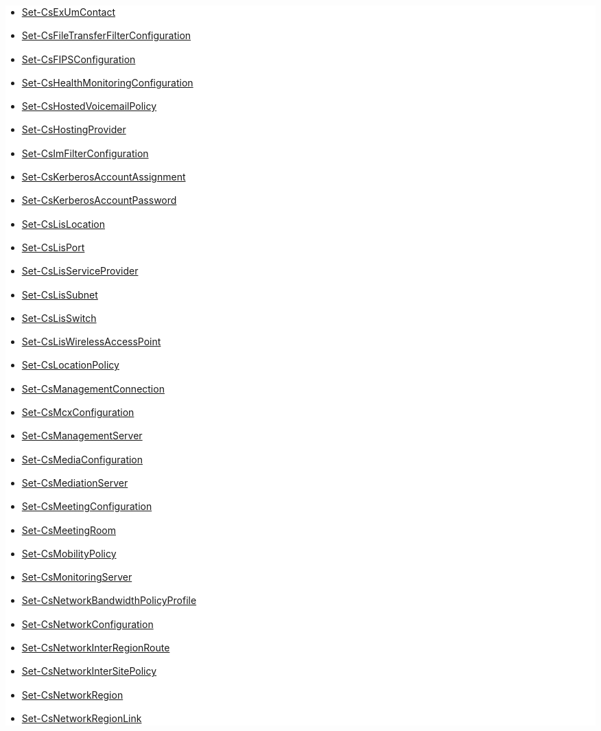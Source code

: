   - [Set-CsExUmContact](https://technet.microsoft.com/en-us/library/Gg412944(v=OCS.15))

  - [Set-CsFileTransferFilterConfiguration](https://technet.microsoft.com/en-us/library/Gg425736(v=OCS.15))

  - [Set-CsFIPSConfiguration](https://technet.microsoft.com/en-us/library/JJ205084(v=OCS.15))

  - [Set-CsHealthMonitoringConfiguration](https://technet.microsoft.com/en-us/library/Gg425847(v=OCS.15))

  - [Set-CsHostedVoicemailPolicy](https://technet.microsoft.com/en-us/library/Gg412722(v=OCS.15))

  - [Set-CsHostingProvider](https://technet.microsoft.com/en-us/library/Gg398532(v=OCS.15))

  - [Set-CsImFilterConfiguration](https://technet.microsoft.com/en-us/library/Gg412960(v=OCS.15))

  - [Set-CsKerberosAccountAssignment](https://technet.microsoft.com/en-us/library/Gg398232(v=OCS.15))

  - [Set-CsKerberosAccountPassword](https://technet.microsoft.com/en-us/library/Gg398659(v=OCS.15))

  - [Set-CsLisLocation](https://technet.microsoft.com/en-us/library/Gg398757(v=OCS.15))

  - [Set-CsLisPort](https://technet.microsoft.com/en-us/library/Gg398700(v=OCS.15))

  - [Set-CsLisServiceProvider](https://technet.microsoft.com/en-us/library/Gg425911(v=OCS.15))

  - [Set-CsLisSubnet](https://technet.microsoft.com/en-us/library/Gg399016(v=OCS.15))

  - [Set-CsLisSwitch](https://technet.microsoft.com/en-us/library/Gg412823(v=OCS.15))

  - [Set-CsLisWirelessAccessPoint](https://technet.microsoft.com/en-us/library/Gg412723(v=OCS.15))

  - [Set-CsLocationPolicy](https://technet.microsoft.com/en-us/library/Gg412987(v=OCS.15))

  - [Set-CsManagementConnection](https://technet.microsoft.com/en-us/library/Gg413045(v=OCS.15))

  - [Set-CsMcxConfiguration](https://technet.microsoft.com/en-us/library/Hh690050(v=OCS.15))

  - [Set-CsManagementServer](https://technet.microsoft.com/en-us/library/Gg398465(v=OCS.15))

  - [Set-CsMediaConfiguration](https://technet.microsoft.com/en-us/library/Gg398580(v=OCS.15))

  - [Set-CsMediationServer](https://technet.microsoft.com/en-us/library/Gg398213(v=OCS.15))

  - [Set-CsMeetingConfiguration](https://technet.microsoft.com/en-us/library/Gg398648(v=OCS.15))

  - [Set-CsMeetingRoom](https://technet.microsoft.com/en-us/library/JJ204831(v=OCS.15))

  - [Set-CsMobilityPolicy](https://technet.microsoft.com/en-us/library/Hh690021(v=OCS.15))

  - [Set-CsMonitoringServer](https://technet.microsoft.com/en-us/library/Gg425776(v=OCS.15))

  - [Set-CsNetworkBandwidthPolicyProfile](https://technet.microsoft.com/en-us/library/Gg398338(v=OCS.15))

  - [Set-CsNetworkConfiguration](https://technet.microsoft.com/en-us/library/Gg398927(v=OCS.15))

  - [Set-CsNetworkInterRegionRoute](https://technet.microsoft.com/en-us/library/Gg398410(v=OCS.15))

  - [Set-CsNetworkInterSitePolicy](https://technet.microsoft.com/en-us/library/Gg398772(v=OCS.15))

  - [Set-CsNetworkRegion](https://technet.microsoft.com/en-us/library/Gg413089(v=OCS.15))

  - [Set-CsNetworkRegionLink](https://technet.microsoft.com/en-us/library/Gg412867(v=OCS.15))
